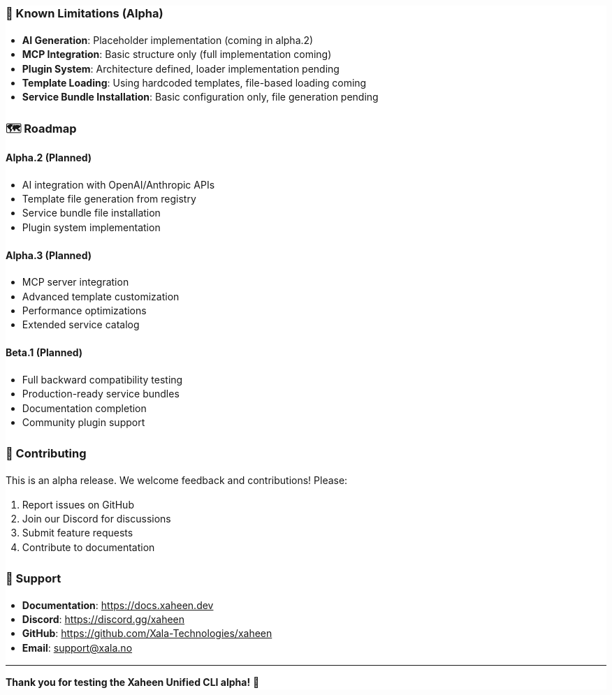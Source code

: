 ### 🚧 Known Limitations (Alpha)

- **AI Generation**: Placeholder implementation (coming in alpha.2)
- **MCP Integration**: Basic structure only (full implementation coming)
- **Plugin System**: Architecture defined, loader implementation pending
- **Template Loading**: Using hardcoded templates, file-based loading coming
- **Service Bundle Installation**: Basic configuration only, file generation pending

### 🗺️ Roadmap

#### Alpha.2 (Planned)
- AI integration with OpenAI/Anthropic APIs
- Template file generation from registry
- Service bundle file installation
- Plugin system implementation

#### Alpha.3 (Planned)
- MCP server integration
- Advanced template customization
- Performance optimizations
- Extended service catalog

#### Beta.1 (Planned)
- Full backward compatibility testing
- Production-ready service bundles
- Documentation completion
- Community plugin support

### 🤝 Contributing

This is an alpha release. We welcome feedback and contributions! Please:

1. Report issues on GitHub
2. Join our Discord for discussions
3. Submit feature requests
4. Contribute to documentation

### 💬 Support

- **Documentation**: https://docs.xaheen.dev
- **Discord**: https://discord.gg/xaheen
- **GitHub**: https://github.com/Xala-Technologies/xaheen
- **Email**: support@xala.no

---

**Thank you for testing the Xaheen Unified CLI alpha!** 🎉